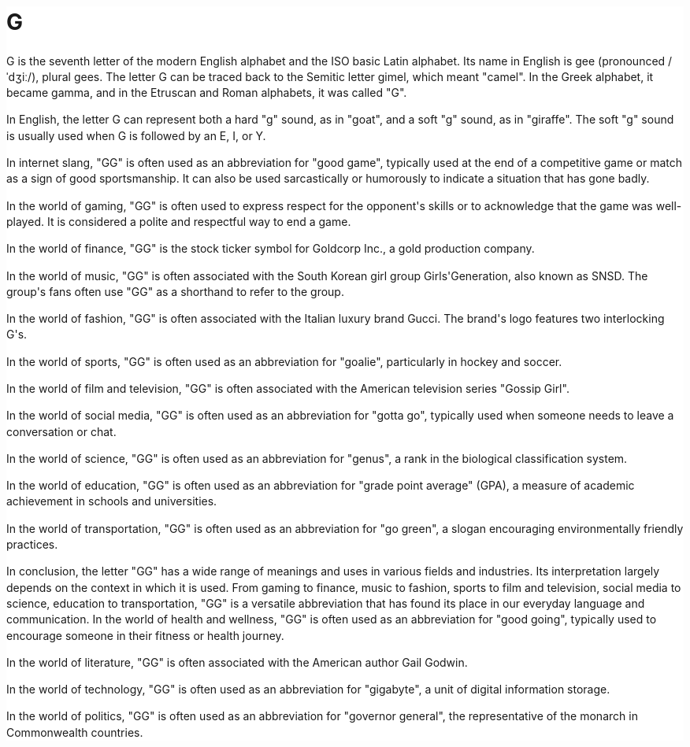 # G
 
G is the seventh letter of the modern English alphabet and the ISO basic Latin alphabet. Its name in English is gee (pronounced /ˈdʒiː/), plural gees. The letter G can be traced back to the Semitic letter gimel, which meant "camel". In the Greek alphabet, it became gamma, and in the Etruscan and Roman alphabets, it was called "G". 

In English, the letter G can represent both a hard "g" sound, as in "goat", and a soft "g" sound, as in "giraffe". The soft "g" sound is usually used when G is followed by an E, I, or Y. 

In internet slang, "GG" is often used as an abbreviation for "good game", typically used at the end of a competitive game or match as a sign of good sportsmanship. It can also be used sarcastically or humorously to indicate a situation that has gone badly. 

In the world of gaming, "GG" is often used to express respect for the opponent's skills or to acknowledge that the game was well-played. It is considered a polite and respectful way to end a game. 

In the world of finance, "GG" is the stock ticker symbol for Goldcorp Inc., a gold production company. 

In the world of music, "GG" is often associated with the South Korean girl group Girls'Generation, also known as SNSD. The group's fans often use "GG" as a shorthand to refer to the group. 

In the world of fashion, "GG" is often associated with the Italian luxury brand Gucci. The brand's logo features two interlocking G's. 

In the world of sports, "GG" is often used as an abbreviation for "goalie", particularly in hockey and soccer. 

In the world of film and television, "GG" is often associated with the American television series "Gossip Girl". 

In the world of social media, "GG" is often used as an abbreviation for "gotta go", typically used when someone needs to leave a conversation or chat. 

In the world of science, "GG" is often used as an abbreviation for "genus", a rank in the biological classification system. 

In the world of education, "GG" is often used as an abbreviation for "grade point average" (GPA), a measure of academic achievement in schools and universities. 

In the world of transportation, "GG" is often used as an abbreviation for "go green", a slogan encouraging environmentally friendly practices. 

In conclusion, the letter "GG" has a wide range of meanings and uses in various fields and industries. Its interpretation largely depends on the context in which it is used. From gaming to finance, music to fashion, sports to film and television, social media to science, education to transportation, "GG" is a versatile abbreviation that has found its place in our everyday language and communication. In the world of health and wellness, "GG" is often used as an abbreviation for "good going", typically used to encourage someone in their fitness or health journey. 

In the world of literature, "GG" is often associated with the American author Gail Godwin. 

In the world of technology, "GG" is often used as an abbreviation for "gigabyte", a unit of digital information storage. 

In the world of politics, "GG" is often used as an abbreviation for "governor general", the representative of the monarch in Commonwealth countries. 
